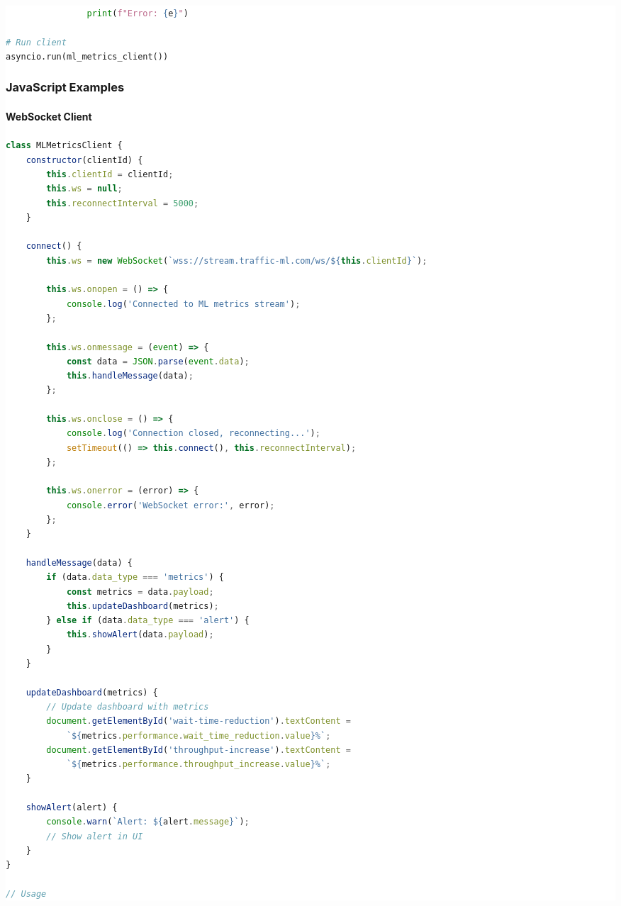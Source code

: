 ```python
                print(f"Error: {e}")

# Run client
asyncio.run(ml_metrics_client())
```

### JavaScript Examples

#### WebSocket Client
```javascript
class MLMetricsClient {
    constructor(clientId) {
        this.clientId = clientId;
        this.ws = null;
        this.reconnectInterval = 5000;
    }
    
    connect() {
        this.ws = new WebSocket(`wss://stream.traffic-ml.com/ws/${this.clientId}`);
        
        this.ws.onopen = () => {
            console.log('Connected to ML metrics stream');
        };
        
        this.ws.onmessage = (event) => {
            const data = JSON.parse(event.data);
            this.handleMessage(data);
        };
        
        this.ws.onclose = () => {
            console.log('Connection closed, reconnecting...');
            setTimeout(() => this.connect(), this.reconnectInterval);
        };
        
        this.ws.onerror = (error) => {
            console.error('WebSocket error:', error);
        };
    }
    
    handleMessage(data) {
        if (data.data_type === 'metrics') {
            const metrics = data.payload;
            this.updateDashboard(metrics);
        } else if (data.data_type === 'alert') {
            this.showAlert(data.payload);
        }
    }
    
    updateDashboard(metrics) {
        // Update dashboard with metrics
        document.getElementById('wait-time-reduction').textContent = 
            `${metrics.performance.wait_time_reduction.value}%`;
        document.getElementById('throughput-increase').textContent = 
            `${metrics.performance.throughput_increase.value}%`;
    }
    
    showAlert(alert) {
        console.warn(`Alert: ${alert.message}`);
        // Show alert in UI
    }
}

// Usage
```